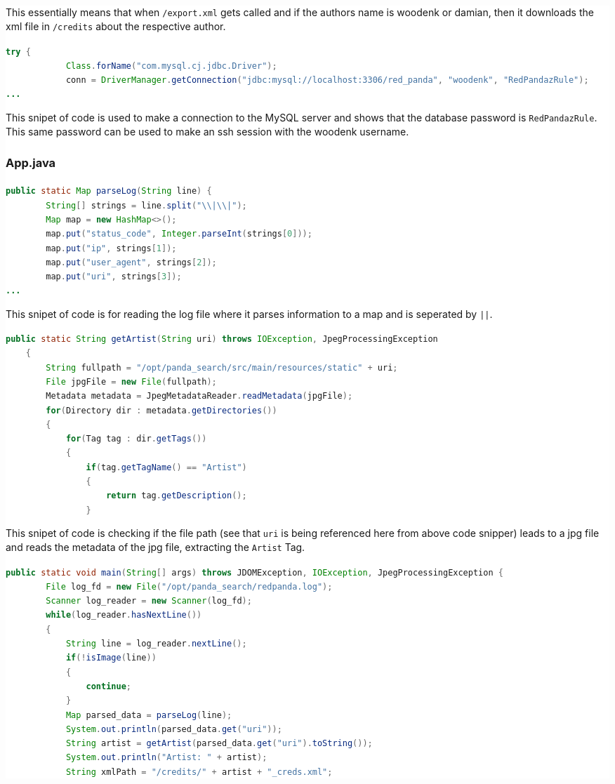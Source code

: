 This essentially means that when `/export.xml` gets called and if the authors name is woodenk or damian, then it downloads the xml file in `/credits` about the respective author.

```java
try {
            Class.forName("com.mysql.cj.jdbc.Driver");
            conn = DriverManager.getConnection("jdbc:mysql://localhost:3306/red_panda", "woodenk", "RedPandazRule");
...
```

This snipet of code is used to make a connection to the MySQL server and shows that the database password is `RedPandazRule`. This same password can be used to make an ssh session with the woodenk username.

### App.java

``` java
public static Map parseLog(String line) {
        String[] strings = line.split("\\|\\|");
        Map map = new HashMap<>();
        map.put("status_code", Integer.parseInt(strings[0]));
        map.put("ip", strings[1]);
        map.put("user_agent", strings[2]);
        map.put("uri", strings[3]);
...
```
This snipet of code is for reading the log file where it parses information to a map and is seperated by `||`.

```java
public static String getArtist(String uri) throws IOException, JpegProcessingException
    {
        String fullpath = "/opt/panda_search/src/main/resources/static" + uri;
        File jpgFile = new File(fullpath);
        Metadata metadata = JpegMetadataReader.readMetadata(jpgFile);
        for(Directory dir : metadata.getDirectories())
        {
            for(Tag tag : dir.getTags())
            {
                if(tag.getTagName() == "Artist")
                {
                    return tag.getDescription();
                }

```

This snipet of code is checking if the file path (see that `uri` is being referenced here from above code snipper) leads to a jpg file and reads the metadata of the jpg file, extracting the `Artist` Tag.

```java
public static void main(String[] args) throws JDOMException, IOException, JpegProcessingException {
        File log_fd = new File("/opt/panda_search/redpanda.log");
        Scanner log_reader = new Scanner(log_fd);
        while(log_reader.hasNextLine())
        {
            String line = log_reader.nextLine();
            if(!isImage(line))
            {
                continue;
            }
            Map parsed_data = parseLog(line);
            System.out.println(parsed_data.get("uri"));
            String artist = getArtist(parsed_data.get("uri").toString());
            System.out.println("Artist: " + artist);
            String xmlPath = "/credits/" + artist + "_creds.xml";
```